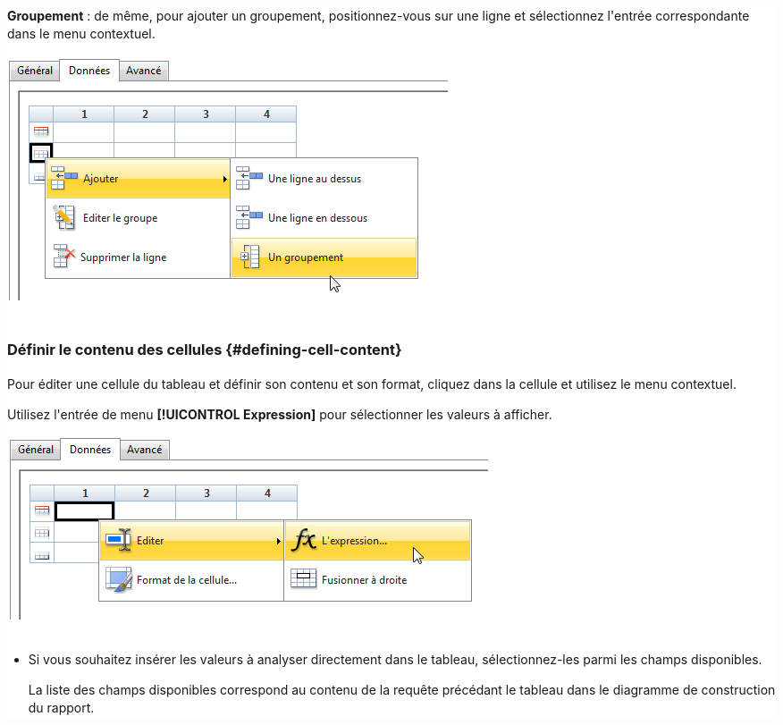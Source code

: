 **Groupement** : de même, pour ajouter un groupement, positionnez-vous sur une ligne et sélectionnez l&#39;entrée correspondante dans le menu contextuel.

![](assets/s_advuser_ergo_listgroup_007.png)

### Définir le contenu des cellules {#defining-cell-content}

Pour éditer une cellule du tableau et définir son contenu et son format, cliquez dans la cellule et utilisez le menu contextuel.

Utilisez l&#39;entrée de menu **[!UICONTROL Expression]** pour sélectionner les valeurs à afficher.

![](assets/s_advuser_ergo_listgroup_010.png)

* Si vous souhaitez insérer les valeurs à analyser directement dans le tableau, sélectionnez-les parmi les champs disponibles.

   La liste des champs disponibles correspond au contenu de la requête précédant le tableau dans le diagramme de construction du rapport.

